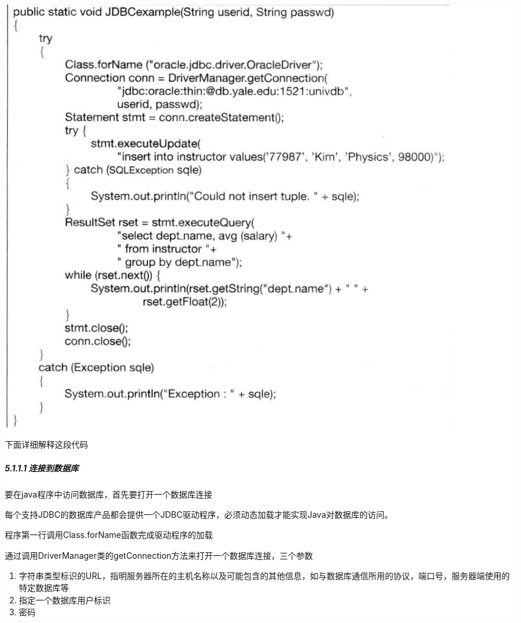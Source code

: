 ![](image/JDBC%E4%BB%A3%E7%A0%81%E7%A4%BA%E4%BE%8B.png)

下面详细解释这段代码

##### 5.1.1.1 连接到数据库

要在java程序中访问数据库，首先要打开一个数据库连接

每个支持JDBC的数据库产品都会提供一个JDBC驱动程序，必须动态加载才能实现Java对数据库的访问。

程序第一行调用Class.forName函数完成驱动程序的加载

通过调用DriverManager类的getConnection方法来打开一个数据库连接，三个参数

1. 字符串类型标识的URL，指明服务器所在的主机名称以及可能包含的其他信息，如与数据库通信所用的协议，端口号，服务器端使用的特定数据库等
2. 指定一个数据库用户标识
3. 密码
